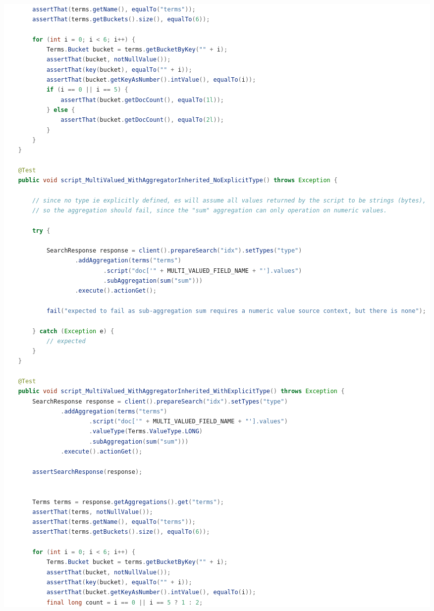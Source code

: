 ```java
        assertThat(terms.getName(), equalTo("terms"));
        assertThat(terms.getBuckets().size(), equalTo(6));

        for (int i = 0; i < 6; i++) {
            Terms.Bucket bucket = terms.getBucketByKey("" + i);
            assertThat(bucket, notNullValue());
            assertThat(key(bucket), equalTo("" + i));
            assertThat(bucket.getKeyAsNumber().intValue(), equalTo(i));
            if (i == 0 || i == 5) {
                assertThat(bucket.getDocCount(), equalTo(1l));
            } else {
                assertThat(bucket.getDocCount(), equalTo(2l));
            }
        }
    }

    @Test
    public void script_MultiValued_WithAggregatorInherited_NoExplicitType() throws Exception {

        // since no type ie explicitly defined, es will assume all values returned by the script to be strings (bytes),
        // so the aggregation should fail, since the "sum" aggregation can only operation on numeric values.

        try {

            SearchResponse response = client().prepareSearch("idx").setTypes("type")
                    .addAggregation(terms("terms")
                            .script("doc['" + MULTI_VALUED_FIELD_NAME + "'].values")
                            .subAggregation(sum("sum")))
                    .execute().actionGet();

            fail("expected to fail as sub-aggregation sum requires a numeric value source context, but there is none");

        } catch (Exception e) {
            // expected
        }
    }

    @Test
    public void script_MultiValued_WithAggregatorInherited_WithExplicitType() throws Exception {
        SearchResponse response = client().prepareSearch("idx").setTypes("type")
                .addAggregation(terms("terms")
                        .script("doc['" + MULTI_VALUED_FIELD_NAME + "'].values")
                        .valueType(Terms.ValueType.LONG)
                        .subAggregation(sum("sum")))
                .execute().actionGet();

        assertSearchResponse(response);


        Terms terms = response.getAggregations().get("terms");
        assertThat(terms, notNullValue());
        assertThat(terms.getName(), equalTo("terms"));
        assertThat(terms.getBuckets().size(), equalTo(6));

        for (int i = 0; i < 6; i++) {
            Terms.Bucket bucket = terms.getBucketByKey("" + i);
            assertThat(bucket, notNullValue());
            assertThat(key(bucket), equalTo("" + i));
            assertThat(bucket.getKeyAsNumber().intValue(), equalTo(i));
            final long count = i == 0 || i == 5 ? 1 : 2;
```